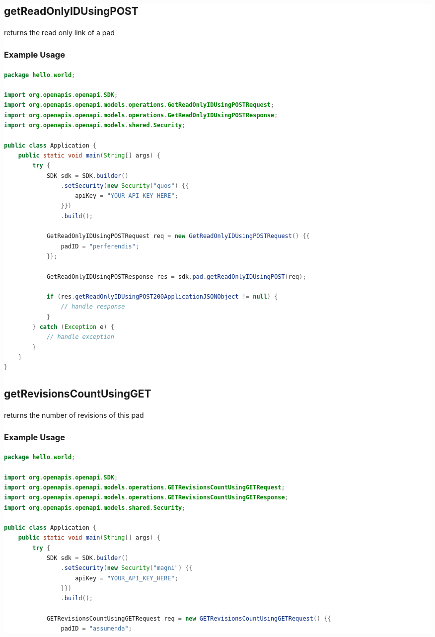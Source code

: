 ## getReadOnlyIDUsingPOST

returns the read only link of a pad

### Example Usage

```java
package hello.world;

import org.openapis.openapi.SDK;
import org.openapis.openapi.models.operations.GetReadOnlyIDUsingPOSTRequest;
import org.openapis.openapi.models.operations.GetReadOnlyIDUsingPOSTResponse;
import org.openapis.openapi.models.shared.Security;

public class Application {
    public static void main(String[] args) {
        try {
            SDK sdk = SDK.builder()
                .setSecurity(new Security("quos") {{
                    apiKey = "YOUR_API_KEY_HERE";
                }})
                .build();

            GetReadOnlyIDUsingPOSTRequest req = new GetReadOnlyIDUsingPOSTRequest() {{
                padID = "perferendis";
            }};            

            GetReadOnlyIDUsingPOSTResponse res = sdk.pad.getReadOnlyIDUsingPOST(req);

            if (res.getReadOnlyIDUsingPOST200ApplicationJSONObject != null) {
                // handle response
            }
        } catch (Exception e) {
            // handle exception
        }
    }
}
```

## getRevisionsCountUsingGET

returns the number of revisions of this pad

### Example Usage

```java
package hello.world;

import org.openapis.openapi.SDK;
import org.openapis.openapi.models.operations.GETRevisionsCountUsingGETRequest;
import org.openapis.openapi.models.operations.GETRevisionsCountUsingGETResponse;
import org.openapis.openapi.models.shared.Security;

public class Application {
    public static void main(String[] args) {
        try {
            SDK sdk = SDK.builder()
                .setSecurity(new Security("magni") {{
                    apiKey = "YOUR_API_KEY_HERE";
                }})
                .build();

            GETRevisionsCountUsingGETRequest req = new GETRevisionsCountUsingGETRequest() {{
                padID = "assumenda";
```